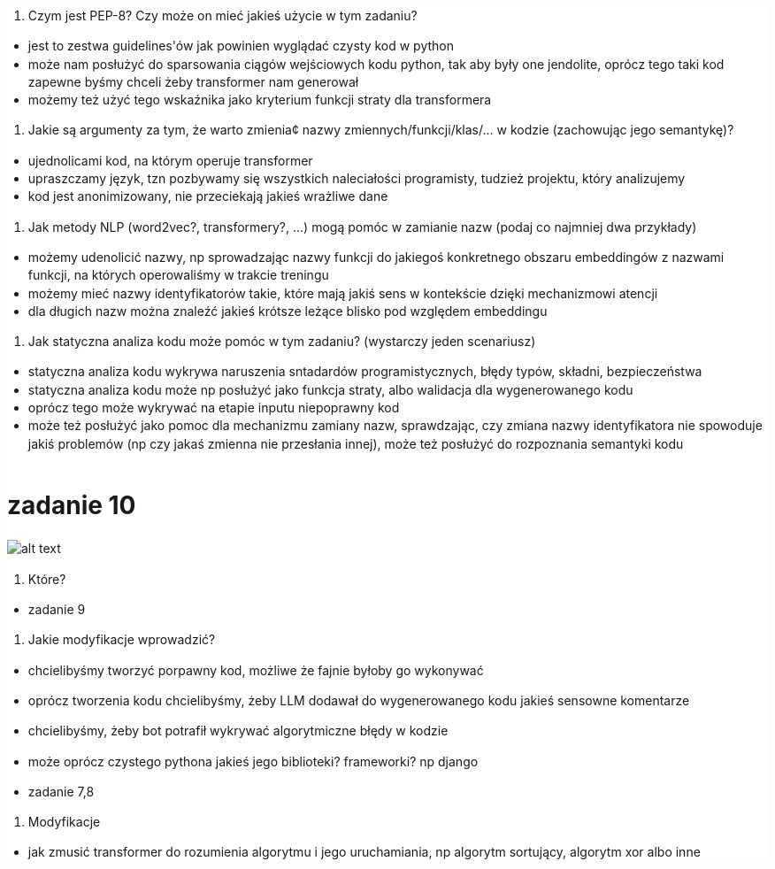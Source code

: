 1. Czym jest PEP-8? Czy może on mieć jakieś użycie w tym zadaniu?

- jest to zestwa guidelines'ów jak powinien wyglądać czysty kod w python
- może nam posłużyć do sparsowania ciągów wejściowych kodu python, tak aby były one jendolite, oprócz tego
taki kod zapewne byśmy chceli żeby transformer nam generował
- możemy też użyć tego wskaźnika jako kryterium funkcji straty dla transformera

1. Jakie są argumenty za tym, że warto zmienia¢ nazwy zmiennych/funkcji/klas/... w kodzie (zachowując jego semantykę)?

- ujednolicami kod, na którym operuje transformer
- upraszczamy język, tzn pozbywamy się wszystkich naleciałości programisty, tudzież projektu, który analizujemy
- kod jest anonimizowany, nie przeciekają jakieś wrażliwe dane

1. Jak metody NLP (word2vec?, transformery?, ...) mogą pomóc w zamianie nazw (podaj co najmniej dwa przykłady)


- możemy udenolicić nazwy, np sprowadzając nazwy funkcji do jakiegoś konkretnego obszaru embeddingów z nazwami funkcji, na których operowaliśmy w trakcie treningu
- możemy mieć nazwy identyfikatorów takie, które mają jakiś sens w kontekście dzięki mechanizmowi atencji
- dla długich nazw można znaleźć jakieś krótsze leżące blisko pod względem embeddingu

1. Jak statyczna analiza kodu może pomóc w tym zadaniu? (wystarczy jeden scenariusz)

- statyczna analiza kodu wykrywa naruszenia sntadardów programistycznych, błędy typów, składni, bezpieczeństwa
- statyczna analiza kodu może np posłużyć jako funkcja straty, albo walidacja dla wygenerowanego kodu
- oprócz tego może wykrywać na etapie inputu niepoprawny kod
- może też posłużyć jako pomoc dla mechanizmu zamiany nazw, sprawdzając, czy zmiana nazwy identyfikatora nie spowoduje jakiś problemów (np czy jakaś zmienna nie przesłania innej), może też posłużyć do rozpoznania semantyki kodu

# zadanie 10
![alt text](image-15.png)

1. Które?
- zadanie 9

1. Jakie modyfikacje wprowadzić?
- chcielibyśmy tworzyć porpawny kod, możliwe że fajnie byłoby go wykonywać
- oprócz tworzenia kodu chcielibyśmy, żeby LLM dodawał do wygenerowanego kodu jakieś sensowne komentarze
- chcielibyśmy, żeby bot potrafił wykrywać algorytmiczne błędy w kodzie
- może oprócz czystego pythona jakieś jego biblioteki? frameworki? np django

- zadanie 7,8

1. Modyfikacje
- jak zmusić transformer do rozumienia algorytmu i jego uruchamiania, np algorytm sortujący, algorytm xor
albo inne
